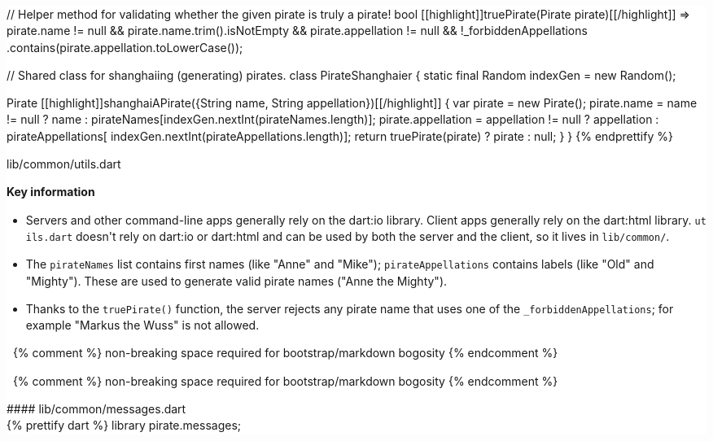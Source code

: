 // Helper method for validating whether the given pirate is truly a pirate!
bool [[highlight]]truePirate(Pirate pirate)[[/highlight]] => pirate.name != null &&
    pirate.name.trim().isNotEmpty &&
    pirate.appellation != null &&
    !_forbiddenAppellations
        .contains(pirate.appellation.toLowerCase());

// Shared class for shanghaiing (generating) pirates.
class PirateShanghaier {
  static final Random indexGen = new Random();

  Pirate [[highlight]]shanghaiAPirate({String name, String appellation})[[/highlight]] {
    var pirate = new Pirate();
    pirate.name = name != null
        ? name
        : pirateNames[indexGen.nextInt(pirateNames.length)];
    pirate.appellation = appellation != null
        ? appellation
        : pirateAppellations[
        indexGen.nextInt(pirateAppellations.length)];
    return truePirate(pirate) ? pirate : null;
  }
}
{% endprettify %}
</div>
<div class="trydart-filename">lib/common/utils.dart</div>

</div> <div class="col-md-5" markdown="1">

<i class="fa fa-key key-header"> </i> <strong> Key information </strong>

* Servers and other command-line apps generally rely on the dart:io library.
  Client apps generally rely on the dart:html library.
  `utils.dart` doesn't rely on dart:io or dart:html and can be used by both
  the server and the client, so it lives in `lib/common/`.

* The `pirateNames` list contains first names (like "Anne" and "Mike");
  `pirateAppellations` contains labels (like "Old" and "Mighty").
  These are used to generate valid pirate names ("Anne the Mighty").

* Thanks to the `truePirate()` function, the server rejects any pirate name
  that uses one of the `_forbiddenAppellations`;
  for example "Markus the Wuss" is not allowed.
  
&nbsp; {% comment %} non-breaking space required for bootstrap/markdown bogosity {% endcomment %}
</div> </div>

&nbsp; {% comment %} non-breaking space required for bootstrap/markdown bogosity {% endcomment %}

<div class="trydart-step-details" markdown="1">
#### lib/common/messages.dart
</div>

<div class="row"> <div class="col-md-7">

<div class="trydart-step-details" markdown="1">
{% prettify dart %}
library pirate.messages;

